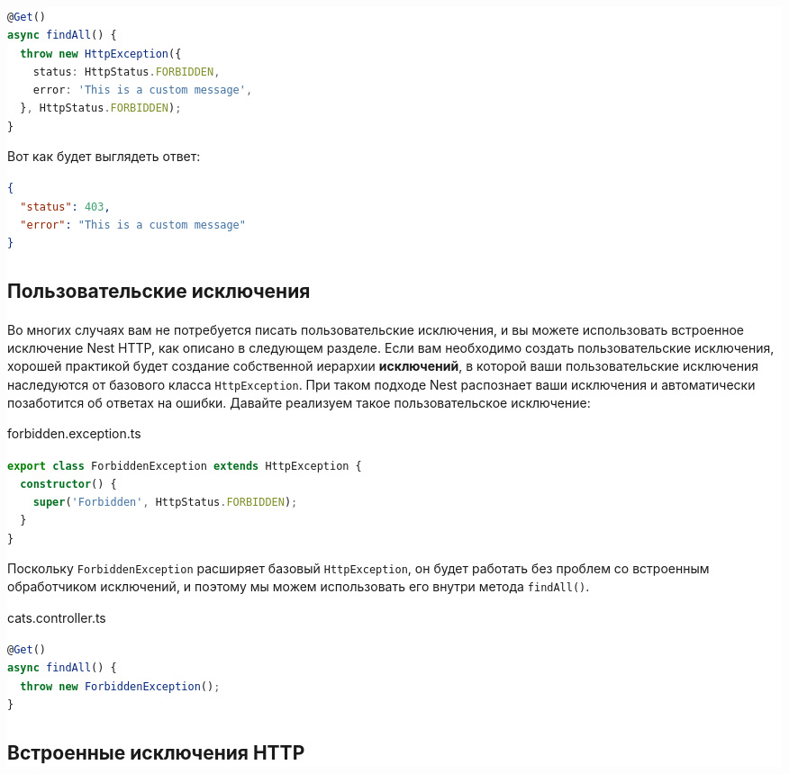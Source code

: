 ```typescript
@Get()
async findAll() {
  throw new HttpException({
    status: HttpStatus.FORBIDDEN,
    error: 'This is a custom message',
  }, HttpStatus.FORBIDDEN);
}
```

Вот как будет выглядеть ответ:

```json
{
  "status": 403,
  "error": "This is a custom message"
}
```

## Пользовательские исключения

Во многих случаях вам не потребуется писать пользовательские исключения, и вы можете использовать встроенное исключение 
Nest HTTP, как описано в следующем разделе. Если вам необходимо создать пользовательские исключения, хорошей практикой 
будет создание собственной иерархии **исключений**, в которой ваши пользовательские исключения наследуются от базового 
класса `HttpException`. При таком подходе Nest распознает ваши исключения и автоматически позаботится об ответах на ошибки. 
Давайте реализуем такое пользовательское исключение:

<div class="filename">forbidden.exception.ts</div>

```typescript
export class ForbiddenException extends HttpException {
  constructor() {
    super('Forbidden', HttpStatus.FORBIDDEN);
  }
}
```

Поскольку `ForbiddenException` расширяет базовый `HttpException`, он будет работать без проблем со встроенным 
обработчиком исключений, и поэтому мы можем использовать его внутри метода `findAll()`.

<div class="filename">cats.controller.ts</div>

```typescript
@Get()
async findAll() {
  throw new ForbiddenException();
}
```

## Встроенные исключения HTTP
